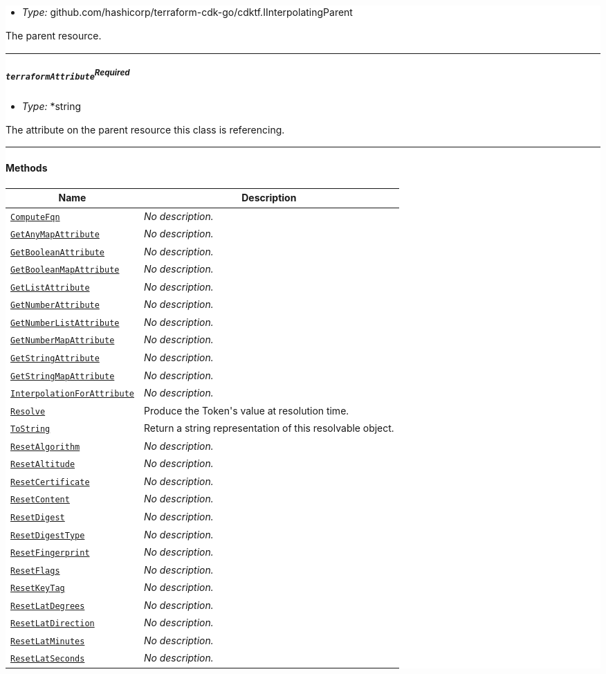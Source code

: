 - *Type:* github.com/hashicorp/terraform-cdk-go/cdktf.IInterpolatingParent

The parent resource.

---

##### `terraformAttribute`<sup>Required</sup> <a name="terraformAttribute" id="@cdktf/provider-cloudflare.record.RecordDataOutputReference.Initializer.parameter.terraformAttribute"></a>

- *Type:* *string

The attribute on the parent resource this class is referencing.

---

#### Methods <a name="Methods" id="Methods"></a>

| **Name** | **Description** |
| --- | --- |
| <code><a href="#@cdktf/provider-cloudflare.record.RecordDataOutputReference.computeFqn">ComputeFqn</a></code> | *No description.* |
| <code><a href="#@cdktf/provider-cloudflare.record.RecordDataOutputReference.getAnyMapAttribute">GetAnyMapAttribute</a></code> | *No description.* |
| <code><a href="#@cdktf/provider-cloudflare.record.RecordDataOutputReference.getBooleanAttribute">GetBooleanAttribute</a></code> | *No description.* |
| <code><a href="#@cdktf/provider-cloudflare.record.RecordDataOutputReference.getBooleanMapAttribute">GetBooleanMapAttribute</a></code> | *No description.* |
| <code><a href="#@cdktf/provider-cloudflare.record.RecordDataOutputReference.getListAttribute">GetListAttribute</a></code> | *No description.* |
| <code><a href="#@cdktf/provider-cloudflare.record.RecordDataOutputReference.getNumberAttribute">GetNumberAttribute</a></code> | *No description.* |
| <code><a href="#@cdktf/provider-cloudflare.record.RecordDataOutputReference.getNumberListAttribute">GetNumberListAttribute</a></code> | *No description.* |
| <code><a href="#@cdktf/provider-cloudflare.record.RecordDataOutputReference.getNumberMapAttribute">GetNumberMapAttribute</a></code> | *No description.* |
| <code><a href="#@cdktf/provider-cloudflare.record.RecordDataOutputReference.getStringAttribute">GetStringAttribute</a></code> | *No description.* |
| <code><a href="#@cdktf/provider-cloudflare.record.RecordDataOutputReference.getStringMapAttribute">GetStringMapAttribute</a></code> | *No description.* |
| <code><a href="#@cdktf/provider-cloudflare.record.RecordDataOutputReference.interpolationForAttribute">InterpolationForAttribute</a></code> | *No description.* |
| <code><a href="#@cdktf/provider-cloudflare.record.RecordDataOutputReference.resolve">Resolve</a></code> | Produce the Token's value at resolution time. |
| <code><a href="#@cdktf/provider-cloudflare.record.RecordDataOutputReference.toString">ToString</a></code> | Return a string representation of this resolvable object. |
| <code><a href="#@cdktf/provider-cloudflare.record.RecordDataOutputReference.resetAlgorithm">ResetAlgorithm</a></code> | *No description.* |
| <code><a href="#@cdktf/provider-cloudflare.record.RecordDataOutputReference.resetAltitude">ResetAltitude</a></code> | *No description.* |
| <code><a href="#@cdktf/provider-cloudflare.record.RecordDataOutputReference.resetCertificate">ResetCertificate</a></code> | *No description.* |
| <code><a href="#@cdktf/provider-cloudflare.record.RecordDataOutputReference.resetContent">ResetContent</a></code> | *No description.* |
| <code><a href="#@cdktf/provider-cloudflare.record.RecordDataOutputReference.resetDigest">ResetDigest</a></code> | *No description.* |
| <code><a href="#@cdktf/provider-cloudflare.record.RecordDataOutputReference.resetDigestType">ResetDigestType</a></code> | *No description.* |
| <code><a href="#@cdktf/provider-cloudflare.record.RecordDataOutputReference.resetFingerprint">ResetFingerprint</a></code> | *No description.* |
| <code><a href="#@cdktf/provider-cloudflare.record.RecordDataOutputReference.resetFlags">ResetFlags</a></code> | *No description.* |
| <code><a href="#@cdktf/provider-cloudflare.record.RecordDataOutputReference.resetKeyTag">ResetKeyTag</a></code> | *No description.* |
| <code><a href="#@cdktf/provider-cloudflare.record.RecordDataOutputReference.resetLatDegrees">ResetLatDegrees</a></code> | *No description.* |
| <code><a href="#@cdktf/provider-cloudflare.record.RecordDataOutputReference.resetLatDirection">ResetLatDirection</a></code> | *No description.* |
| <code><a href="#@cdktf/provider-cloudflare.record.RecordDataOutputReference.resetLatMinutes">ResetLatMinutes</a></code> | *No description.* |
| <code><a href="#@cdktf/provider-cloudflare.record.RecordDataOutputReference.resetLatSeconds">ResetLatSeconds</a></code> | *No description.* |